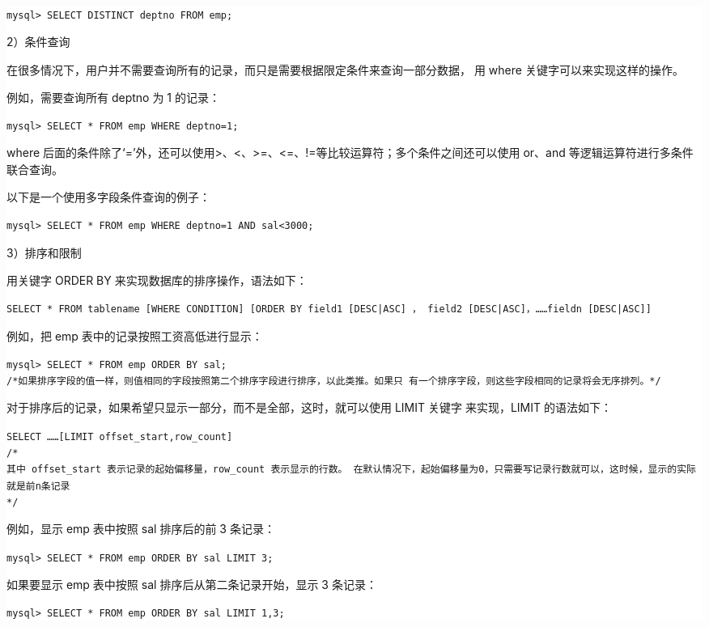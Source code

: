 ```mysql
mysql> SELECT DISTINCT deptno FROM emp;
```



2）条件查询

在很多情况下，用户并不需要查询所有的记录，而只是需要根据限定条件来查询一部分数据， 用 where 关键字可以来实现这样的操作。 

例如，需要查询所有 deptno 为 1 的记录：

```mysql
mysql> SELECT * FROM emp WHERE deptno=1;
```



where 后面的条件除了‘=’外，还可以使用>、<、>=、<=、!=等比较运算符；多个条件之间还可以使用 or、and 等逻辑运算符进行多条件联合查询。

以下是一个使用多字段条件查询的例子：

```mysql
mysql> SELECT * FROM emp WHERE deptno=1 AND sal<3000;
```



3）排序和限制

用关键字 ORDER BY 来实现数据库的排序操作，语法如下：

```mysql
SELECT * FROM tablename [WHERE CONDITION] [ORDER BY field1 [DESC|ASC] ， field2 [DESC|ASC]，……fieldn [DESC|ASC]]
```

例如，把 emp 表中的记录按照工资高低进行显示：

```mysql
mysql> SELECT * FROM emp ORDER BY sal;
/*如果排序字段的值一样，则值相同的字段按照第二个排序字段进行排序，以此类推。如果只 有一个排序字段，则这些字段相同的记录将会无序排列。*/
```

 

对于排序后的记录，如果希望只显示一部分，而不是全部，这时，就可以使用 LIMIT 关键字 来实现，LIMIT 的语法如下：

```mysql
SELECT ……[LIMIT offset_start,row_count]
/*
其中 offset_start 表示记录的起始偏移量，row_count 表示显示的行数。 在默认情况下，起始偏移量为0，只需要写记录行数就可以，这时候，显示的实际就是前n条记录
*/
```

例如，显示 emp 表中按照 sal 排序后的前 3 条记录：

```mysql
mysql> SELECT * FROM emp ORDER BY sal LIMIT 3;
```

如果要显示 emp 表中按照 sal 排序后从第二条记录开始，显示 3 条记录：

```mysql
mysql> SELECT * FROM emp ORDER BY sal LIMIT 1,3;
```
